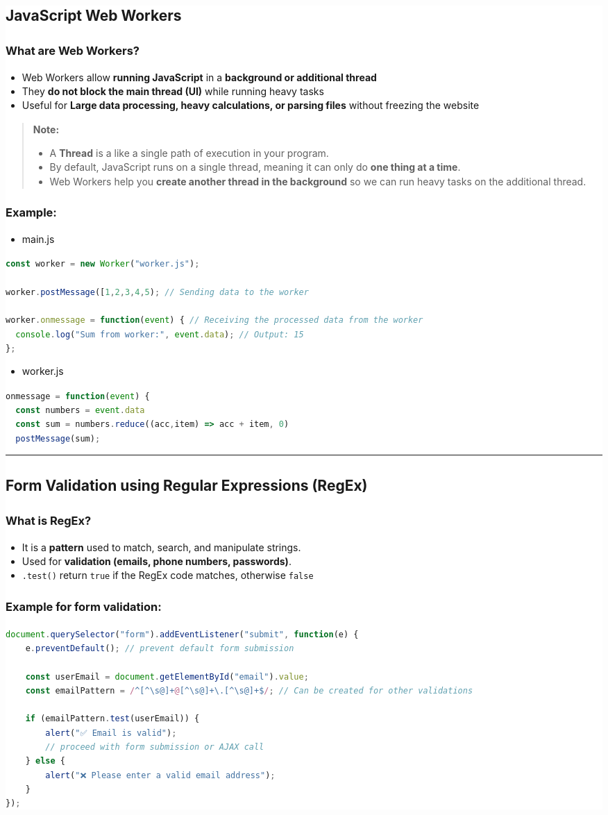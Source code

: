 ## JavaScript Web Workers
### What are Web Workers?
- Web Workers allow **running JavaScript** in a **background or additional thread**
- They **do not block the main thread (UI)** while running heavy tasks
- Useful for **Large data processing, heavy calculations, or parsing files** without freezing the website

>**Note:**
> - A **Thread** is a like a single path of execution in your program.
> - By default, JavaScript runs on a single thread, meaning it can only do **one thing at a time**.
> - Web Workers help you **create another thread in the background** so we can run heavy tasks on the additional thread.

### Example:
- main.js
```js
const worker = new Worker("worker.js");

worker.postMessage([1,2,3,4,5); // Sending data to the worker

worker.onmessage = function(event) { // Receiving the processed data from the worker
  console.log("Sum from worker:", event.data); // Output: 15
};
```
- worker.js
```js
onmessage = function(event) {
  const numbers = event.data
  const sum = numbers.reduce((acc,item) => acc + item, 0)
  postMessage(sum);
```

---

## Form Validation using Regular Expressions (RegEx)
### What is RegEx?
- It is a **pattern** used to match, search, and manipulate strings.
- Used for **validation (emails, phone numbers, passwords)**.
- `.test()` return `true` if the RegEx code matches, otherwise `false`

### Example for form validation:
```js
document.querySelector("form").addEventListener("submit", function(e) {
    e.preventDefault(); // prevent default form submission
    
    const userEmail = document.getElementById("email").value;
    const emailPattern = /^[^\s@]+@[^\s@]+\.[^\s@]+$/; // Can be created for other validations
    
    if (emailPattern.test(userEmail)) {
        alert("✅ Email is valid");
        // proceed with form submission or AJAX call
    } else {
        alert("❌ Please enter a valid email address");
    }
});
```

